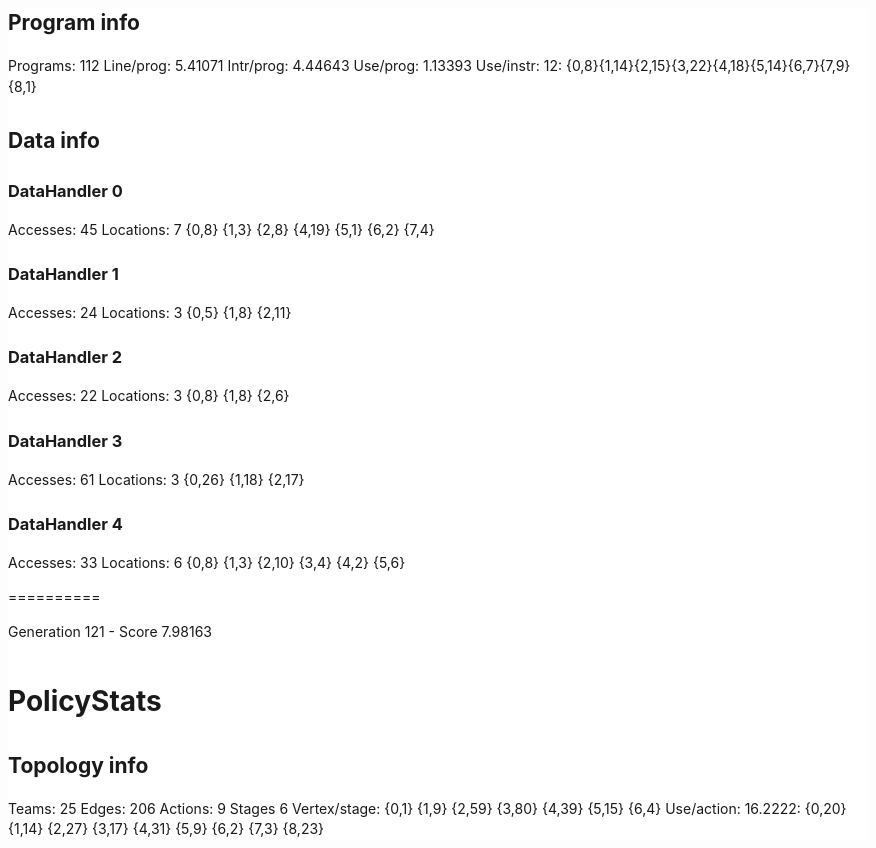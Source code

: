 ## Program info
Programs:	112
Line/prog:	5.41071
Intr/prog:	4.44643
Use/prog:	1.13393
Use/instr:	12: {0,8}{1,14}{2,15}{3,22}{4,18}{5,14}{6,7}{7,9}{8,1}

## Data info

### DataHandler 0
Accesses:	45
Locations:	7
{0,8} {1,3} {2,8} {4,19} {5,1} {6,2} {7,4} 

### DataHandler 1
Accesses:	24
Locations:	3
{0,5} {1,8} {2,11} 

### DataHandler 2
Accesses:	22
Locations:	3
{0,8} {1,8} {2,6} 

### DataHandler 3
Accesses:	61
Locations:	3
{0,26} {1,18} {2,17} 

### DataHandler 4
Accesses:	33
Locations:	6
{0,8} {1,3} {2,10} {3,4} {4,2} {5,6} 


==========

Generation 121 - Score 7.98163

# PolicyStats
## Topology info
Teams:		25
Edges:		206
Actions:	9
Stages		6
Vertex/stage:	{0,1} {1,9} {2,59} {3,80} {4,39} {5,15} {6,4} 
Use/action:	16.2222: {0,20} {1,14} {2,27} {3,17} {4,31} {5,9} {6,2} {7,3} {8,23} 
